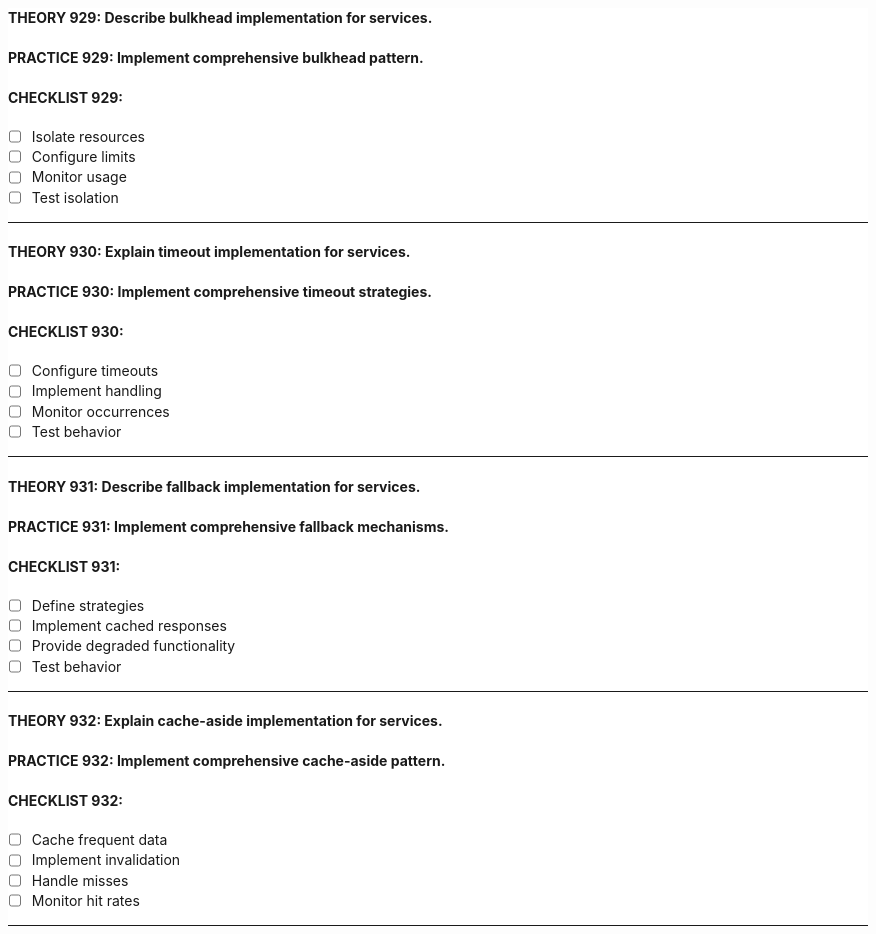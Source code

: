 #### THEORY 929: Describe bulkhead implementation for services.

#### PRACTICE 929: Implement comprehensive bulkhead pattern.

#### CHECKLIST 929:

- [ ] Isolate resources
- [ ] Configure limits
- [ ] Monitor usage
- [ ] Test isolation

---

#### THEORY 930: Explain timeout implementation for services.

#### PRACTICE 930: Implement comprehensive timeout strategies.

#### CHECKLIST 930:

- [ ] Configure timeouts
- [ ] Implement handling
- [ ] Monitor occurrences
- [ ] Test behavior

---

#### THEORY 931: Describe fallback implementation for services.

#### PRACTICE 931: Implement comprehensive fallback mechanisms.

#### CHECKLIST 931:

- [ ] Define strategies
- [ ] Implement cached responses
- [ ] Provide degraded functionality
- [ ] Test behavior

---

#### THEORY 932: Explain cache-aside implementation for services.

#### PRACTICE 932: Implement comprehensive cache-aside pattern.

#### CHECKLIST 932:

- [ ] Cache frequent data
- [ ] Implement invalidation
- [ ] Handle misses
- [ ] Monitor hit rates

---

[^1]: https://learn.microsoft.com/en-us/aspnet/core/tutorials/first-web-api?view=aspnetcore-9.0
[^2]: https://learn.microsoft.com/en-us/aspnet/core/fundamentals/best-practices?view=aspnetcore-9.0
[^3]: https://www.milanjovanovic.tech/blog/problem-details-for-aspnetcore-apis
[^4]: https://dl.ebooksworld.ir/motoman/Apress.Modern.API.Design.with.ASP.NET.Core.2.www.EBooksWorld.ir.pdf
[^5]: https://www.clariontech.com/blog/building-asp.net-web-api-with-.net-core
[^6]: https://www.linkedin.com/pulse/best-practices-structuring-large-scale-aspnet-core-swetha-chandran-xyj2c
[^7]: http://accorsi.net/docs/Practical ASP.NET Web API.pdf
[^8]: https://dev.to/kamaleshs48/asp-net-core-best-practices-3k34
[^9]: https://www.c-sharpcorner.com/article/asp-net-core-entity-framework-query-through-database/
[^10]: https://antondevtips.com/blog/logging-best-practices-in-asp-net-core
[^11]: https://stackoverflow.com/questions/14320170/asp-net-web-api-how-to-alter-the-maximum-amount-of-items-in-an-xml-object-grap
[^12]: https://github.com/MoienTajik/AspNetCore-Developer-Roadmap
[^13]: https://learn.microsoft.com/en-us/archive/msdn-magazine/2003/january/inspect-and-optimize-memory-usage-with-the-net-profiler-api
[^14]: https://antondevtips.com/blog/asp-net-core-integration-testing-best-practises
[^15]: https://learn.microsoft.com/en-us/aspnet/core/performance/rate-limit?view=aspnetcore-9.0
[^16]: https://github.com/damienbod/AspNetCoreMvcProtobufFormatters/blob/master/HttpClient_DotNet4_5_Protobuf/packages/Microsoft.AspNet.WebApi.Core.5.0.0/lib/net45/System.Web.Http.xml
[^17]: https://antondevtips.com/blog/how-to-improve-performance-of-my-aspnetcore-web-api-in-18x-times-using-hybridcache-in-dotnet-9
[^18]: https://dokumen.pub/aspnet-core-cloud-ready-enterprise-web-application-development-9781788296526.html
[^19]: https://github.com/dotnet/AspNetCore.Docs/blob/main/aspnetcore/release-notes/aspnetcore-8.0.md?plain=1